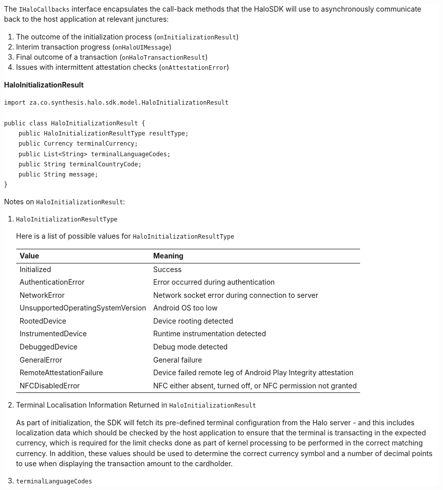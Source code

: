 The `IHaloCallbacks` interface encapsulates the call-back methods that the HaloSDK will use to asynchronously communicate back to the host application at relevant junctures:

1. The outcome of the initialization process (`onInitializationResult`)
2. Interim transaction progress (`onHaloUIMessage`)
3. Final outcome of a transaction (`onHaloTransactionResult`)
4. Issues with intermittent attestation checks (`onAttestationError`)

**HaloInitializationResult**

```
import za.co.synthesis.halo.sdk.model.HaloInitializationResult

public class HaloInitializationResult {
    public HaloInitializationResultType resultType;
    public Currency terminalCurrency;
    public List<String> terminalLanguageCodes;
    public String terminalCountryCode;
    public String message;
}
```

Notes on `HaloInitializationResult`:

1.  `HaloInitializationResultType`

    Here is a list of possible values for `HaloInitializationResultType`

    | Value                             | Meaning                                                        |
    | --------------------------------- | -------------------------------------------------------------- |
    | Initialized                       | Success                                                        |
    | AuthenticationError               | Error occurred during authentication                           |
    | NetworkError                      | Network socket error during connection to server               |
    | UnsupportedOperatingSystemVersion | Android OS too low                                             |
    | RootedDevice                      | Device rooting detected                                        |
    | InstrumentedDevice                | Runtime instrumentation detected                               |
    | DebuggedDevice                    | Debug mode detected                                            |
    | GeneralError                      | General failure                                                |
    | RemoteAttestationFailure          | Device failed remote leg of Android Play Integrity attestation |
    | NFCDisabledError                  | NFC either absent, turned off, or NFC permission not granted   |
2.  Terminal Localisation Information Returned in `HaloInitializationResult`

    As part of initialization, the SDK will fetch its pre-defined terminal configuration from the Halo server - and this includes localization data which should be checked by the host application to ensure that the terminal is transacting in the expected currency, which is required for the limit checks done as part of kernel processing to be performed in the correct matching currency. In addition, these values should be used to determine the correct currency symbol and a number of decimal points to use when displaying the transaction amount to the cardholder.
3.  `terminalLanguageCodes`
